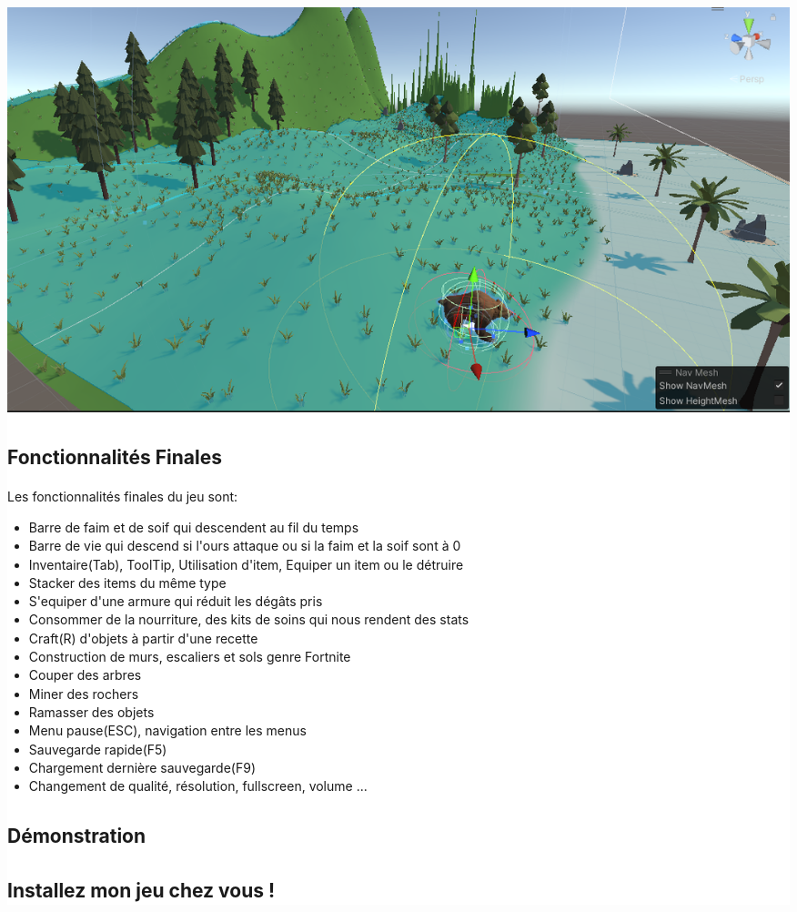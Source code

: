 ![](./image-7.png)

## Fonctionnalités Finales

Les fonctionnalités finales du jeu sont:

* Barre de faim et de soif qui descendent au fil du temps
* Barre de vie qui descend si l'ours attaque ou si la faim et la soif sont à 0
* Inventaire(Tab), ToolTip, Utilisation d'item, Equiper un item ou le détruire
* Stacker des items du même type
* S'equiper d'une armure qui réduit les dégâts pris
* Consommer de la nourriture, des kits de soins qui nous rendent des stats
* Craft(R) d'objets à partir d'une recette 
* Construction de murs, escaliers et sols genre Fortnite
* Couper des arbres
* Miner des rochers
* Ramasser des objets
* Menu pause(ESC), navigation entre les menus
* Sauvegarde rapide(F5)
* Chargement dernière sauvegarde(F9)
* Changement de qualité, résolution, fullscreen, volume ...

## Démonstration

<iframe width="560" height="315" src="https://www.youtube.com/embed/-NTqzMroQNM?si=uooI9cz_aetpy9f4" title="YouTube video player" frameborder="0" allow="accelerometer; autoplay; clipboard-write; encrypted-media; gyroscope; picture-in-picture; web-share" allowfullscreen></iframe>

## Installez mon jeu chez vous !
